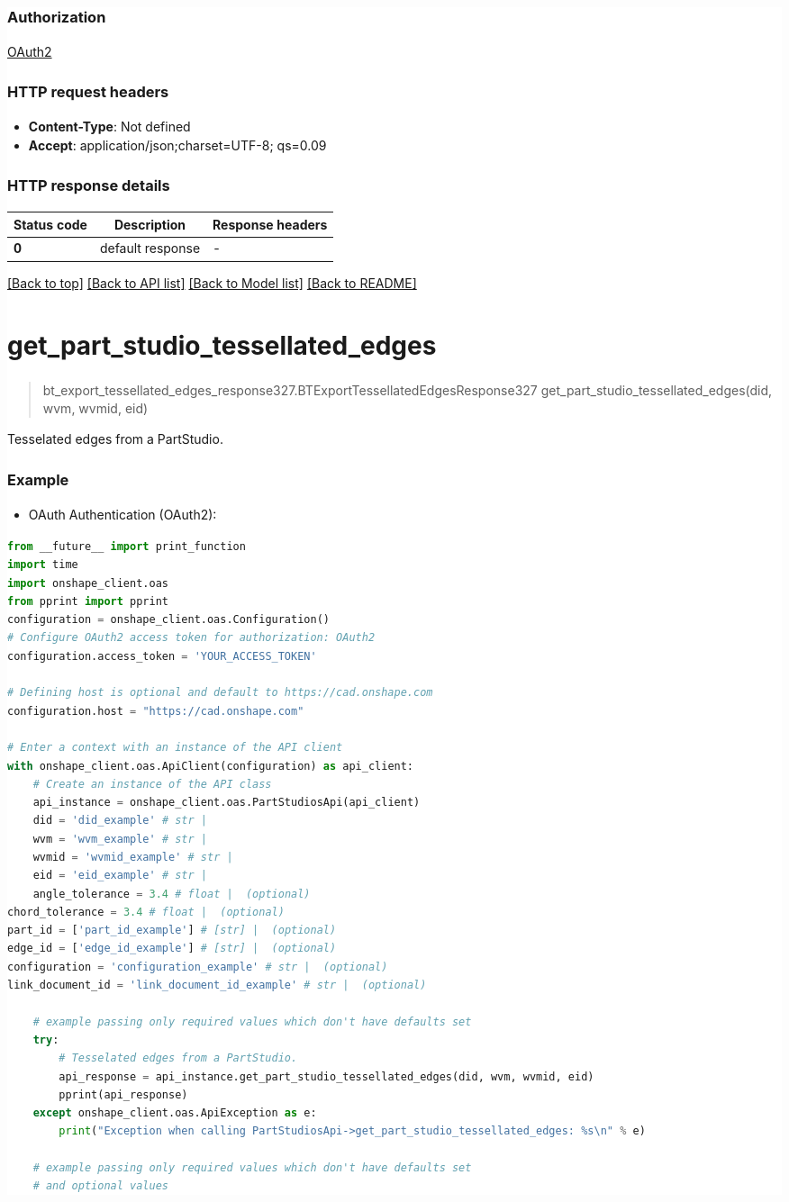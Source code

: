 ### Authorization

[OAuth2](../README.md#OAuth2)

### HTTP request headers

 - **Content-Type**: Not defined
 - **Accept**: application/json;charset=UTF-8; qs=0.09

### HTTP response details
| Status code | Description | Response headers |
|-------------|-------------|------------------|
**0** | default response |  -  |

[[Back to top]](#) [[Back to API list]](../README.md#documentation-for-api-endpoints) [[Back to Model list]](../README.md#documentation-for-models) [[Back to README]](../README.md)

# **get_part_studio_tessellated_edges**
> bt_export_tessellated_edges_response327.BTExportTessellatedEdgesResponse327 get_part_studio_tessellated_edges(did, wvm, wvmid, eid)

Tesselated edges from a PartStudio.

### Example

* OAuth Authentication (OAuth2):
```python
from __future__ import print_function
import time
import onshape_client.oas
from pprint import pprint
configuration = onshape_client.oas.Configuration()
# Configure OAuth2 access token for authorization: OAuth2
configuration.access_token = 'YOUR_ACCESS_TOKEN'

# Defining host is optional and default to https://cad.onshape.com
configuration.host = "https://cad.onshape.com"

# Enter a context with an instance of the API client
with onshape_client.oas.ApiClient(configuration) as api_client:
    # Create an instance of the API class
    api_instance = onshape_client.oas.PartStudiosApi(api_client)
    did = 'did_example' # str | 
    wvm = 'wvm_example' # str | 
    wvmid = 'wvmid_example' # str | 
    eid = 'eid_example' # str | 
    angle_tolerance = 3.4 # float |  (optional)
chord_tolerance = 3.4 # float |  (optional)
part_id = ['part_id_example'] # [str] |  (optional)
edge_id = ['edge_id_example'] # [str] |  (optional)
configuration = 'configuration_example' # str |  (optional)
link_document_id = 'link_document_id_example' # str |  (optional)

    # example passing only required values which don't have defaults set
    try:
        # Tesselated edges from a PartStudio.
        api_response = api_instance.get_part_studio_tessellated_edges(did, wvm, wvmid, eid)
        pprint(api_response)
    except onshape_client.oas.ApiException as e:
        print("Exception when calling PartStudiosApi->get_part_studio_tessellated_edges: %s\n" % e)

    # example passing only required values which don't have defaults set
    # and optional values
```
